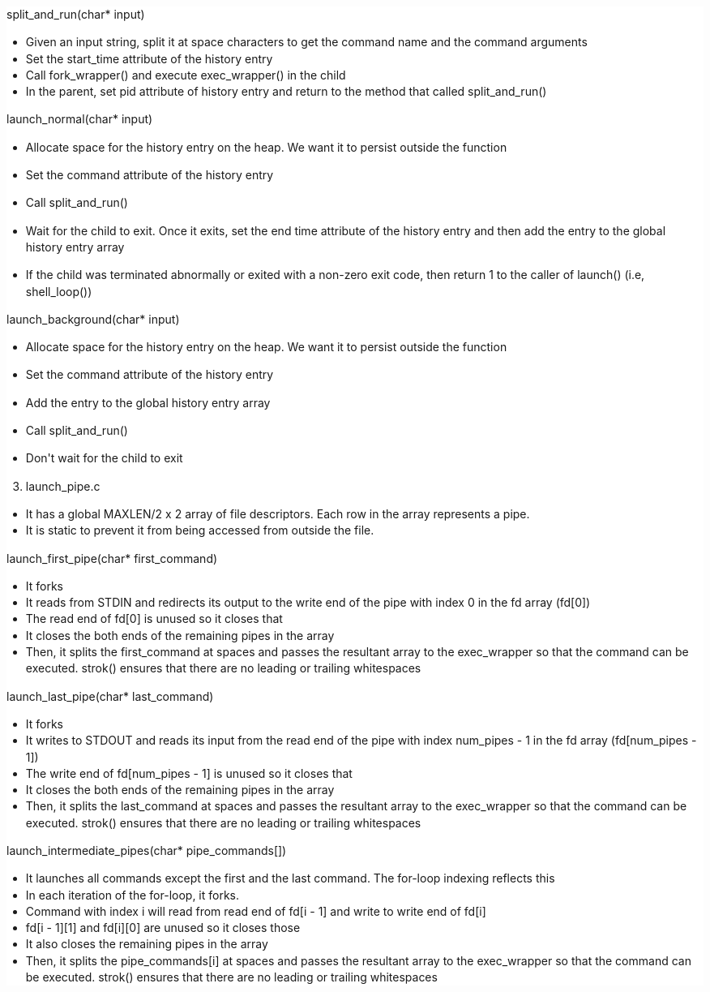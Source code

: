 split_and_run(char* input)
- Given an input string, split it at space characters to get the command name and the command arguments
- Set the start_time attribute of the history entry 
- Call fork_wrapper() and execute exec_wrapper() in the child
- In the parent, set pid attribute of history entry and return to the method that called split_and_run()

launch_normal(char* input)
- Allocate space for the history entry on the heap. We want it to persist outside the function
- Set the command attribute of the history entry
- Call split_and_run()

- Wait for the child to exit. Once it exits, set the end time attribute of the history entry and then add the entry to the global history entry array
- If the child was terminated abnormally or exited with a non-zero exit code, then return 1 to the caller of launch() (i.e, shell_loop())

launch_background(char* input)
- Allocate space for the history entry on the heap. We want it to persist outside the function
- Set the command attribute of the history entry
- Add the entry to the global history entry array 
- Call split_and_run()

- Don't wait for the child to exit

3. launch_pipe.c 
- It has a global MAXLEN/2 x 2 array of file descriptors. Each row in the array represents a pipe. 
- It is static to prevent it from being accessed from outside the file. 

launch_first_pipe(char* first_command)
- It forks
- It reads from STDIN and redirects its output to the write end of the pipe with index 0 in the fd array (fd[0])
- The read end of fd[0] is unused so it closes that
- It closes the both ends of the remaining pipes in the array
- Then, it splits the first_command at spaces and passes the resultant array to the exec_wrapper so that the command can be executed. strok() ensures that there are no leading or trailing whitespaces

launch_last_pipe(char* last_command)
- It forks
- It writes to STDOUT and reads its input from the read end of the pipe with index num_pipes - 1 in the fd array (fd[num_pipes - 1])
- The write end of fd[num_pipes - 1] is unused so it closes that
- It closes the both ends of the remaining pipes in the array
- Then, it splits the last_command at spaces and passes the resultant array to the exec_wrapper so that the command can be executed. strok() ensures that there are no leading or trailing whitespaces


launch_intermediate_pipes(char* pipe_commands[])
- It launches all commands except the first and the last command. The for-loop indexing reflects this
- In each iteration of the for-loop, it forks.
- Command with index i will read from read end of fd[i - 1] and write to write end of fd[i]
- fd[i - 1][1] and fd[i][0] are unused so it closes those
- It also closes the remaining pipes in the array 
- Then, it splits the pipe_commands[i] at spaces and passes the resultant array to the exec_wrapper so that the command can be executed. strok() ensures that there are no leading or trailing whitespaces
